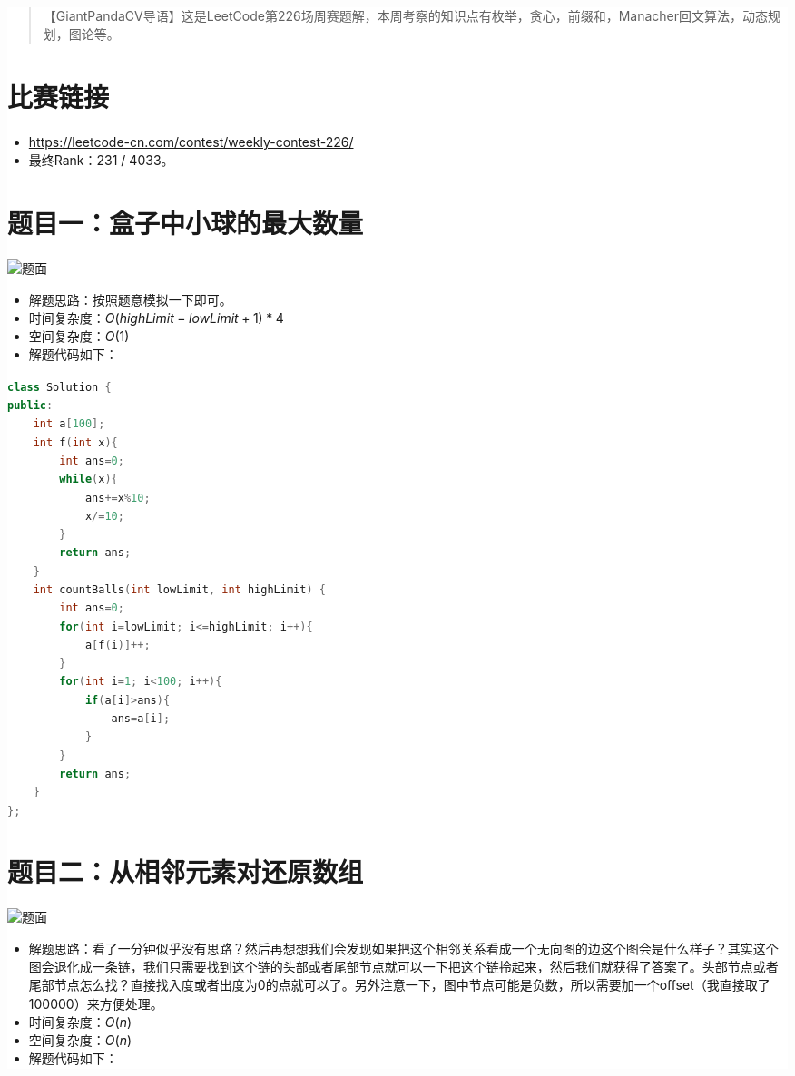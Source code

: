 > 【GiantPandaCV导语】这是LeetCode第226场周赛题解，本周考察的知识点有枚举，贪心，前缀和，Manacher回文算法，动态规划，图论等。

# 比赛链接
- https://leetcode-cn.com/contest/weekly-contest-226/
- 最终Rank：231 / 4033。

# 题目一：盒子中小球的最大数量
![题面](https://img-blog.csdnimg.cn/20210131161418326.png?x-oss-process=image/watermark,type_ZmFuZ3poZW5naGVpdGk,shadow_10,text_aHR0cHM6Ly9ibG9nLmNzZG4ubmV0L2p1c3Rfc29ydA==,size_16,color_FFFFFF,t_70)

- 解题思路：按照题意模拟一下即可。
- 时间复杂度：$O(highLimit-lowLimit+1)*4$
- 空间复杂度：$O(1)$
- 解题代码如下：

```cpp
class Solution {
public:
    int a[100];
    int f(int x){
        int ans=0;
        while(x){
            ans+=x%10;
            x/=10;
        }
        return ans;
    }
    int countBalls(int lowLimit, int highLimit) {
        int ans=0;
        for(int i=lowLimit; i<=highLimit; i++){
            a[f(i)]++;
        }
        for(int i=1; i<100; i++){
            if(a[i]>ans){
                ans=a[i];
            }
        }
        return ans;
    }
};
```


# 题目二：从相邻元素对还原数组
![题面](https://img-blog.csdnimg.cn/20210131161814526.png?x-oss-process=image/watermark,type_ZmFuZ3poZW5naGVpdGk,shadow_10,text_aHR0cHM6Ly9ibG9nLmNzZG4ubmV0L2p1c3Rfc29ydA==,size_16,color_FFFFFF,t_70)
- 解题思路：看了一分钟似乎没有思路？然后再想想我们会发现如果把这个相邻关系看成一个无向图的边这个图会是什么样子？其实这个图会退化成一条链，我们只需要找到这个链的头部或者尾部节点就可以一下把这个链拎起来，然后我们就获得了答案了。头部节点或者尾部节点怎么找？直接找入度或者出度为0的点就可以了。另外注意一下，图中节点可能是负数，所以需要加一个offset（我直接取了100000）来方便处理。
- 时间复杂度：$O(n)$
- 空间复杂度：$O(n)$
- 解题代码如下：
